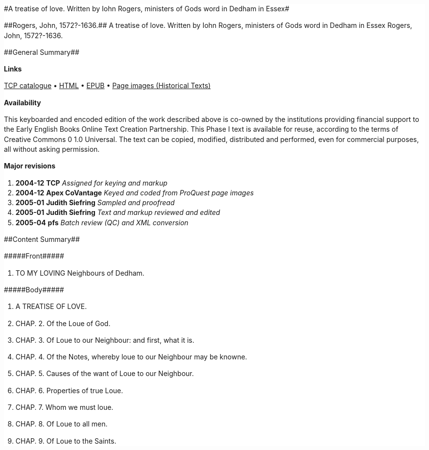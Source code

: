 #A treatise of love. Written by Iohn Rogers, ministers of Gods word in Dedham in Essex#

##Rogers, John, 1572?-1636.##
A treatise of love. Written by Iohn Rogers, ministers of Gods word in Dedham in Essex
Rogers, John, 1572?-1636.

##General Summary##

**Links**

[TCP catalogue](http://www.ota.ox.ac.uk/tcp/)  • 
[HTML](http://tei.it.ox.ac.uk/tcp/Texts-HTML/free/A10/A10921.html)  • 
[EPUB](http://tei.it.ox.ac.uk/tcp/Texts-EPUB/free/A10/A10921.epub) • 
[Page images (Historical Texts)](https://data.historicaltexts.jisc.ac.uk/view?pubId=eebo-99841690e&pageId=eebo-99841690e-6288-1)

**Availability**

This keyboarded and encoded edition of the
	       work described above is co-owned by the institutions
	       providing financial support to the Early English Books
	       Online Text Creation Partnership. This Phase I text is
	       available for reuse, according to the terms of Creative
	       Commons 0 1.0 Universal. The text can be copied,
	       modified, distributed and performed, even for
	       commercial purposes, all without asking permission.

**Major revisions**

1. __2004-12__ __TCP__ *Assigned for keying and markup*
1. __2004-12__ __Apex CoVantage__ *Keyed and coded from ProQuest page images*
1. __2005-01__ __Judith Siefring__ *Sampled and proofread*
1. __2005-01__ __Judith Siefring__ *Text and markup reviewed and edited*
1. __2005-04__ __pfs__ *Batch review (QC) and XML conversion*

##Content Summary##

#####Front#####

1. TO MY LOVING Neighbours of Dedham.

#####Body#####

1. A TREATISE OF LOVE.

1. CHAP. 2. Of the Loue of God.

1. CHAP. 3. Of Loue to our Neighbour: and first, what it is.

1. CHAP. 4. Of the Notes, whereby loue to our Neighbour may be knowne.

1. CHAP. 5. Causes of the want of Loue to our Neighbour.

1. CHAP. 6. Properties of true Loue.

1. CHAP. 7. Whom we must loue.

1. CHAP. 8. Of Loue to all men.

1. CHAP. 9. Of Loue to the Saints.

